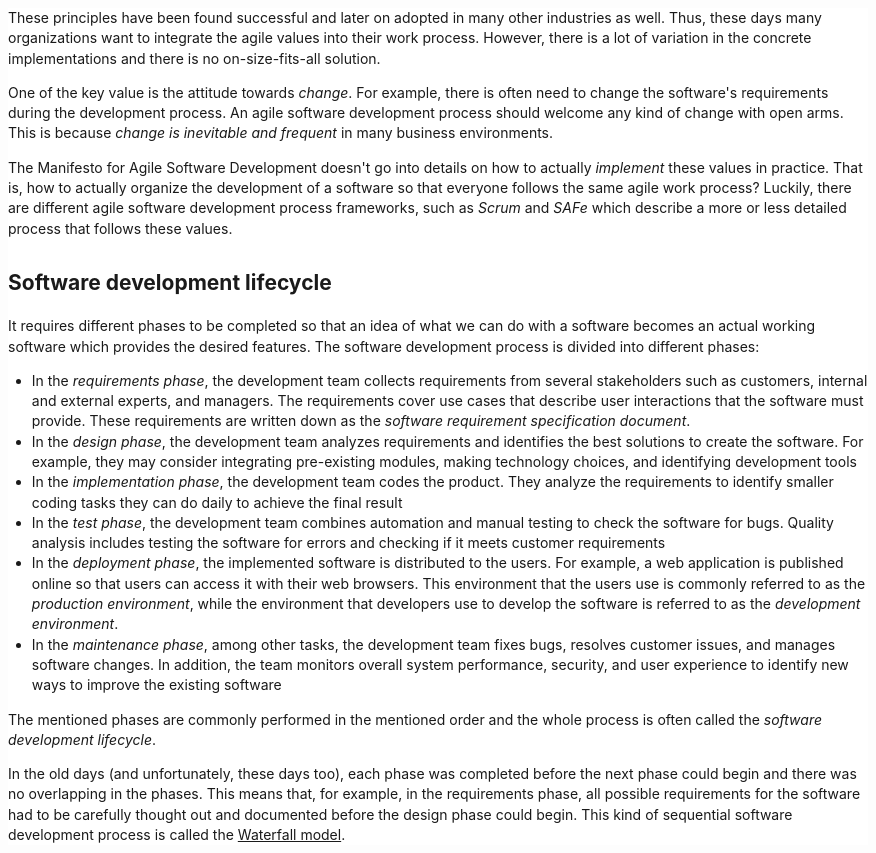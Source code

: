 These principles have been found successful and later on adopted in many other industries as well. Thus, these days many organizations want to integrate the agile values into their work process. However, there is a lot of variation in the concrete implementations and there is no on-size-fits-all solution.

One of the key value is the attitude towards _change_. For example, there is often need to change the software's requirements during the development process. An agile software development process should welcome any kind of change with open arms. This is because _change is inevitable and frequent_ in many business environments.

The Manifesto for Agile Software Development doesn't go into details on how to actually _implement_ these values in practice. That is, how to actually organize the development of a software so that everyone follows the same agile work process? Luckily, there are different agile software development process frameworks, such as _Scrum_ and _SAFe_ which describe a more or less detailed process that follows these values.

## Software development lifecycle

It requires different phases to be completed so that an idea of what we can do with a software becomes an actual working software which provides the desired features. The software development process is divided into different phases:

- In the _requirements phase_, the development team collects requirements from several stakeholders such as customers, internal and external experts, and managers. The requirements cover use cases that describe user interactions that the software must provide. These requirements are written down as the _software requirement specification document_.
- In the _design phase_, the development team analyzes requirements and identifies the best solutions to create the software. For example, they may consider integrating pre-existing modules, making technology choices, and identifying development tools
- In the _implementation phase_, the development team codes the product. They analyze the requirements to identify smaller coding tasks they can do daily to achieve the final result
- In the _test phase_, the development team combines automation and manual testing to check the software for bugs. Quality analysis includes testing the software for errors and checking if it meets customer requirements
- In the _deployment phase_, the implemented software is distributed to the users. For example, a web application is published online so that users can access it with their web browsers. This environment that the users use is commonly referred to as the _production environment_, while the environment that developers use to develop the software is referred to as the _development environment_.
- In the _maintenance phase_, among other tasks, the development team fixes bugs, resolves customer issues, and manages software changes. In addition, the team monitors overall system performance, security, and user experience to identify new ways to improve the existing software

The mentioned phases are commonly performed in the mentioned order and the whole process is often called the _software development lifecycle_.

In the old days (and unfortunately, these days too), each phase was completed before the next phase could begin and there was no overlapping in the phases. This means that, for example, in the requirements phase, all possible requirements for the software had to be carefully thought out and documented before the design phase could begin. This kind of sequential software development process is called the [Waterfall model](https://en.wikipedia.org/wiki/Waterfall_model).
